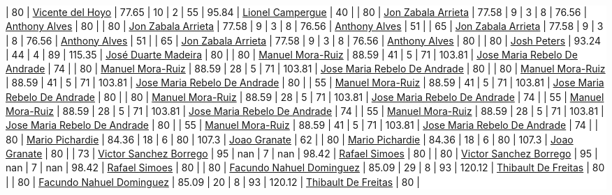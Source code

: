 |             80 | [Vicente del Hoyo](..//playerfiles//VicentedelHoyo_cleaned.md)                       |      77.65 |                10 |        2 |                55 |      95.84 | [Lionel Campergue](..//playerfiles//LionelCampergue_cleaned.md)                             |             40 |
|             80 | [Jon Zabala Arrieta](..//playerfiles//JonZabalaArrieta_cleaned.md)                   |      77.58 |                 9 |        3 |                 8 |      76.56 | [Anthony Alves](..//playerfiles//AnthonyAlves_cleaned.md)                                   |             80 |
|             80 | [Jon Zabala Arrieta](..//playerfiles//JonZabalaArrieta_cleaned.md)                   |      77.58 |                 9 |        3 |                 8 |      76.56 | [Anthony Alves](..//playerfiles//AnthonyAlves_cleaned.md)                                   |             51 |
|             65 | [Jon Zabala Arrieta](..//playerfiles//JonZabalaArrieta_cleaned.md)                   |      77.58 |                 9 |        3 |                 8 |      76.56 | [Anthony Alves](..//playerfiles//AnthonyAlves_cleaned.md)                                   |             51 |
|             65 | [Jon Zabala Arrieta](..//playerfiles//JonZabalaArrieta_cleaned.md)                   |      77.58 |                 9 |        3 |                 8 |      76.56 | [Anthony Alves](..//playerfiles//AnthonyAlves_cleaned.md)                                   |             80 |
|             80 | [Josh Peters](..//playerfiles//JoshPeters_cleaned.md)                                |      93.24 |                44 |        4 |                89 |     115.35 | [José Duarte Madeira](..//playerfiles//JoséDuarteMadeira_cleaned.md)                        |             80 |
|             80 | [Manuel Mora-Ruiz](..//playerfiles//ManuelMora-Ruiz_cleaned.md)                      |      88.59 |                41 |        5 |                71 |     103.81 | [Jose Maria Rebelo De Andrade](..//playerfiles//JoseMariaRebeloDeAndrade_cleaned.md)        |             74 |
|             80 | [Manuel Mora-Ruiz](..//playerfiles//ManuelMora-Ruiz_cleaned.md)                      |      88.59 |                28 |        5 |                71 |     103.81 | [Jose Maria Rebelo De Andrade](..//playerfiles//JoseMariaRebeloDeAndrade_cleaned.md)        |             80 |
|             80 | [Manuel Mora-Ruiz](..//playerfiles//ManuelMora-Ruiz_cleaned.md)                      |      88.59 |                41 |        5 |                71 |     103.81 | [Jose Maria Rebelo De Andrade](..//playerfiles//JoseMariaRebeloDeAndrade_cleaned.md)        |             80 |
|             55 | [Manuel Mora-Ruiz](..//playerfiles//ManuelMora-Ruiz_cleaned.md)                      |      88.59 |                41 |        5 |                71 |     103.81 | [Jose Maria Rebelo De Andrade](..//playerfiles//JoseMariaRebeloDeAndrade_cleaned.md)        |             80 |
|             80 | [Manuel Mora-Ruiz](..//playerfiles//ManuelMora-Ruiz_cleaned.md)                      |      88.59 |                28 |        5 |                71 |     103.81 | [Jose Maria Rebelo De Andrade](..//playerfiles//JoseMariaRebeloDeAndrade_cleaned.md)        |             74 |
|             55 | [Manuel Mora-Ruiz](..//playerfiles//ManuelMora-Ruiz_cleaned.md)                      |      88.59 |                28 |        5 |                71 |     103.81 | [Jose Maria Rebelo De Andrade](..//playerfiles//JoseMariaRebeloDeAndrade_cleaned.md)        |             74 |
|             55 | [Manuel Mora-Ruiz](..//playerfiles//ManuelMora-Ruiz_cleaned.md)                      |      88.59 |                28 |        5 |                71 |     103.81 | [Jose Maria Rebelo De Andrade](..//playerfiles//JoseMariaRebeloDeAndrade_cleaned.md)        |             80 |
|             55 | [Manuel Mora-Ruiz](..//playerfiles//ManuelMora-Ruiz_cleaned.md)                      |      88.59 |                41 |        5 |                71 |     103.81 | [Jose Maria Rebelo De Andrade](..//playerfiles//JoseMariaRebeloDeAndrade_cleaned.md)        |             74 |
|             80 | [Mario Pichardie](..//playerfiles//MarioPichardie_cleaned.md)                        |      84.36 |                18 |        6 |                80 |     107.3  | [Joao Granate](..//playerfiles//JoaoGranate_cleaned.md)                                     |             62 |
|             80 | [Mario Pichardie](..//playerfiles//MarioPichardie_cleaned.md)                        |      84.36 |                18 |        6 |                80 |     107.3  | [Joao Granate](..//playerfiles//JoaoGranate_cleaned.md)                                     |             80 |
|             73 | [Victor Sanchez Borrego](..//playerfiles//VictorSanchezBorrego_cleaned.md)           |      95    |               nan |        7 |               nan |      98.42 | [Rafael Simoes](..//playerfiles//RafaelSimoes_cleaned.md)                                   |             80 |
|             80 | [Victor Sanchez Borrego](..//playerfiles//VictorSanchezBorrego_cleaned.md)           |      95    |               nan |        7 |               nan |      98.42 | [Rafael Simoes](..//playerfiles//RafaelSimoes_cleaned.md)                                   |             80 |
|             80 | [Facundo Nahuel Dominguez](..//playerfiles//FacundoNahuelDominguez_cleaned.md)       |      85.09 |                29 |        8 |                93 |     120.12 | [Thibault De Freitas](..//playerfiles//ThibaultDeFreitas_cleaned.md)                        |             80 |
|             80 | [Facundo Nahuel Dominguez](..//playerfiles//FacundoNahuelDominguez_cleaned.md)       |      85.09 |                20 |        8 |                93 |     120.12 | [Thibault De Freitas](..//playerfiles//ThibaultDeFreitas_cleaned.md)                        |             80 |